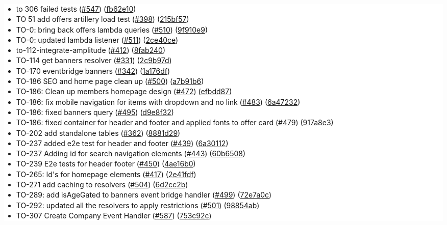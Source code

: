 * to 306 failed tests ([#547](https://github.com/bluelightcard/BlueLightCard-2.0/issues/547)) ([fb62e10](https://github.com/bluelightcard/BlueLightCard-2.0/commit/fb62e1085904fe58148751aa0d0abd9b23d6494a))
* TO 51 add offers artillery load test ([#398](https://github.com/bluelightcard/BlueLightCard-2.0/issues/398)) ([215bf57](https://github.com/bluelightcard/BlueLightCard-2.0/commit/215bf57a5f8af98469d44ccc5bfa82ca2e3a0b7b))
* TO-0: bring back offers lambda queries ([#510](https://github.com/bluelightcard/BlueLightCard-2.0/issues/510)) ([9f910e9](https://github.com/bluelightcard/BlueLightCard-2.0/commit/9f910e943684c1e42f66204df149be1f96fb8533))
* TO-0: updated lambda listener ([#511](https://github.com/bluelightcard/BlueLightCard-2.0/issues/511)) ([2ce40ce](https://github.com/bluelightcard/BlueLightCard-2.0/commit/2ce40cef3ca483737b63793f5a65abf7142f1c05))
* to-112-integrate-amplitude ([#412](https://github.com/bluelightcard/BlueLightCard-2.0/issues/412)) ([8fab240](https://github.com/bluelightcard/BlueLightCard-2.0/commit/8fab24084d960310e8e91f39e11a8a85a01b22e1))
* TO-114 get banners resolver ([#331](https://github.com/bluelightcard/BlueLightCard-2.0/issues/331)) ([2c9b97d](https://github.com/bluelightcard/BlueLightCard-2.0/commit/2c9b97d2e3804e492a68c1bcdbe74d15c1a852f2))
* TO-170 eventbridge banners ([#342](https://github.com/bluelightcard/BlueLightCard-2.0/issues/342)) ([1a176df](https://github.com/bluelightcard/BlueLightCard-2.0/commit/1a176df1f5eb80d07b95713f76c691a1609a6f03))
* TO-186 SEO and home page clean up ([#500](https://github.com/bluelightcard/BlueLightCard-2.0/issues/500)) ([a7b91b6](https://github.com/bluelightcard/BlueLightCard-2.0/commit/a7b91b6c8f5c25f502073806a6e6fd4e50052f89))
* TO-186: Clean up members homepage design ([#472](https://github.com/bluelightcard/BlueLightCard-2.0/issues/472)) ([efbdd87](https://github.com/bluelightcard/BlueLightCard-2.0/commit/efbdd87523b9f834bd345a501995952862b557c6))
* TO-186: fix mobile navigation for items with dropdown and no link ([#483](https://github.com/bluelightcard/BlueLightCard-2.0/issues/483)) ([6a47232](https://github.com/bluelightcard/BlueLightCard-2.0/commit/6a47232b18d7447f2ae8e74ec7cc884a3b7b0750))
* TO-186: fixed banners query ([#495](https://github.com/bluelightcard/BlueLightCard-2.0/issues/495)) ([d9e8f32](https://github.com/bluelightcard/BlueLightCard-2.0/commit/d9e8f32d052ea145d9966aede7a6e7f548902798))
* TO-186: fixed container for header and footer and applied fonts to offer card ([#479](https://github.com/bluelightcard/BlueLightCard-2.0/issues/479)) ([917a8e3](https://github.com/bluelightcard/BlueLightCard-2.0/commit/917a8e32b62bf93d9426ff1305bfb5b794d12bcd))
* TO-202 add standalone tables ([#362](https://github.com/bluelightcard/BlueLightCard-2.0/issues/362)) ([8881d29](https://github.com/bluelightcard/BlueLightCard-2.0/commit/8881d2970a5575e17c3e6b583caf0f8d94ba28bf))
* TO-237 added e2e test for header and footer ([#439](https://github.com/bluelightcard/BlueLightCard-2.0/issues/439)) ([6a30112](https://github.com/bluelightcard/BlueLightCard-2.0/commit/6a301128ccc55c9530fe7007c217a05e94331b72))
* TO-237 Adding id for search navigation elements ([#443](https://github.com/bluelightcard/BlueLightCard-2.0/issues/443)) ([60b6508](https://github.com/bluelightcard/BlueLightCard-2.0/commit/60b6508ec64bc006c8e7630c1e98bc9a7b015906))
* TO-239 E2e tests for header footer ([#450](https://github.com/bluelightcard/BlueLightCard-2.0/issues/450)) ([4ae16b0](https://github.com/bluelightcard/BlueLightCard-2.0/commit/4ae16b06908eb44c907da739d56f3e2faf72925d))
* TO-265: Id's for homepage elements ([#417](https://github.com/bluelightcard/BlueLightCard-2.0/issues/417)) ([2e41fdf](https://github.com/bluelightcard/BlueLightCard-2.0/commit/2e41fdf45d4c8edff1ef2ce89b06a1ad0eb89720))
* TO-271 add caching to resolvers ([#504](https://github.com/bluelightcard/BlueLightCard-2.0/issues/504)) ([6d2cc2b](https://github.com/bluelightcard/BlueLightCard-2.0/commit/6d2cc2b56503451718d13404392f9194e9629b6f))
* TO-289: add isAgeGated to banners event bridge handler ([#499](https://github.com/bluelightcard/BlueLightCard-2.0/issues/499)) ([72e7a0c](https://github.com/bluelightcard/BlueLightCard-2.0/commit/72e7a0c4441da1d685e5bfc812ace88ad50d9867))
* TO-292: updated all the resolvers to apply restrictions ([#501](https://github.com/bluelightcard/BlueLightCard-2.0/issues/501)) ([98854ab](https://github.com/bluelightcard/BlueLightCard-2.0/commit/98854aba063e212ad81e6d62549daa1dbec1fb25))
* TO-307 Create Company Event Handler ([#587](https://github.com/bluelightcard/BlueLightCard-2.0/issues/587)) ([753c92c](https://github.com/bluelightcard/BlueLightCard-2.0/commit/753c92c46fc01d89bc754deafc3dcb2b4df6557d))